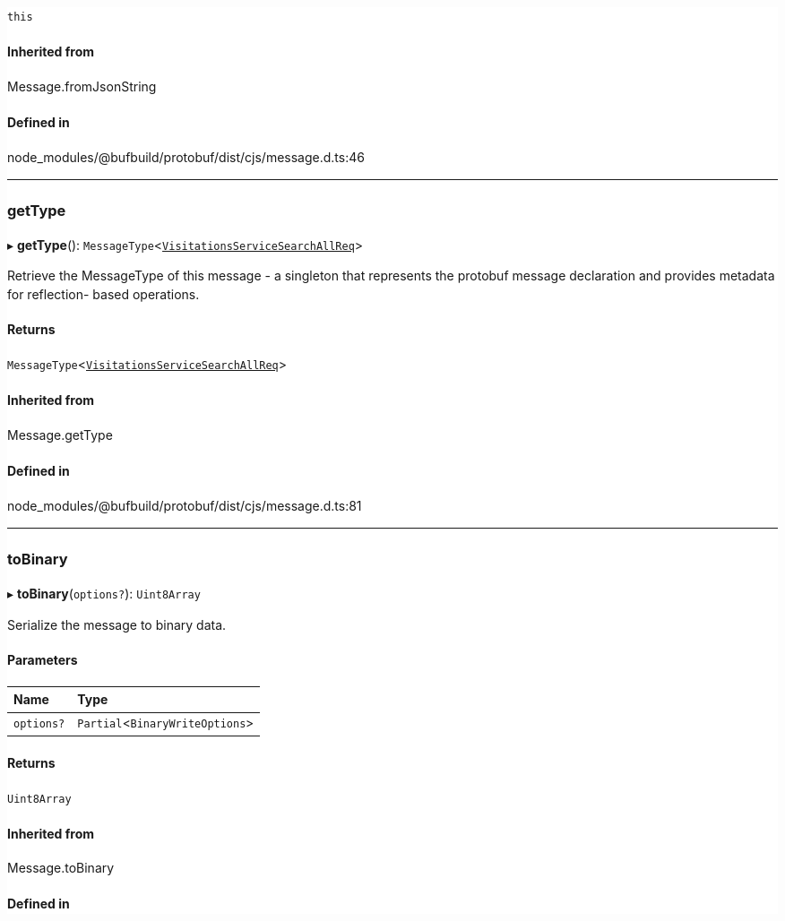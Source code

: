 `this`

#### Inherited from

Message.fromJsonString

#### Defined in

node_modules/@bufbuild/protobuf/dist/cjs/message.d.ts:46

___

### getType

▸ **getType**(): `MessageType`\<[`VisitationsServiceSearchAllReq`](VisitationsServiceSearchAllReq.md)\>

Retrieve the MessageType of this message - a singleton that represents
the protobuf message declaration and provides metadata for reflection-
based operations.

#### Returns

`MessageType`\<[`VisitationsServiceSearchAllReq`](VisitationsServiceSearchAllReq.md)\>

#### Inherited from

Message.getType

#### Defined in

node_modules/@bufbuild/protobuf/dist/cjs/message.d.ts:81

___

### toBinary

▸ **toBinary**(`options?`): `Uint8Array`

Serialize the message to binary data.

#### Parameters

| Name | Type |
| :------ | :------ |
| `options?` | `Partial`\<`BinaryWriteOptions`\> |

#### Returns

`Uint8Array`

#### Inherited from

Message.toBinary

#### Defined in
